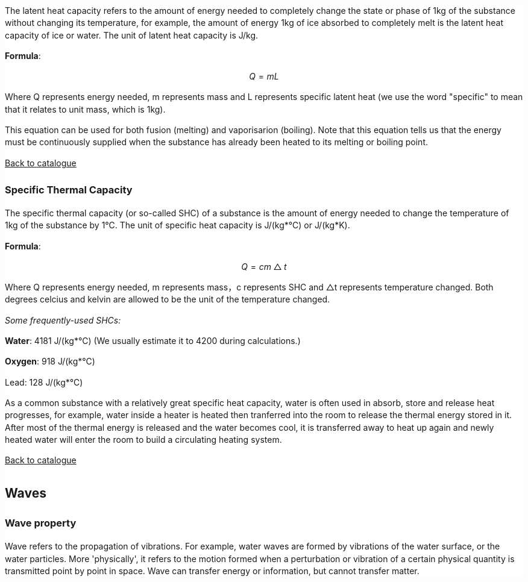 The latent heat capacity refers to the amount of energy needed to completely change the state or phase of 1kg of the substance without changing its temperature, for example, the amount of energy 1kg of ice absorbed to completely melt is the latent heat capacity of ice or water. The unit of latent heat capacity is J/kg.

**Formula**:

$$Q=mL$$

Where Q represents energy needed, m represents mass and L represents specific latent heat (we use the word "specific" to mean that it relates to unit mass, which is 1kg).

This equation can be used for both fusion (melting) and vaporisarion (boiling). Note that this equation tells us that the energy must be continuously supplied when the substance has already been heated to its melting or boiling point.

[Back to catalogue](#catalogue)

### Specific Thermal Capacity

The specific thermal capacity (or so-called SHC) of a substance is the amount of energy needed to change the temperature of 1kg of the substance by 1℃. The unit of specific heat capacity is J/(kg*℃) or J/(kg*K).

**Formula**:

$$Q=cm△t$$

Where Q represents energy needed, m represents mass，c represents SHC and △t represents temperature changed. Both degrees celcius and kelvin are allowed to be the unit of the temperature changed.

*Some frequently-used SHCs:*

**Water**: 4181 J/(kg*℃) (We usually estimate it to 4200 during calculations.)

**Oxygen**: 918 J/(kg*℃)

Lead: 128 J/(kg*℃)

As a common substance with a relatively great specific heat capacity, water is often used in absorb, store and release heat progresses, for example, water inside a heater is heated then tranferred into the room to release the thermal energy stored in it. After most of the thermal energy is released and the water becomes cool, it is transferred away to heat up again and newly heated water will enter the room to build a circulating heating system.

[Back to catalogue](#catalogue)



## **Waves**

### Wave property

Wave refers to the propagation of vibrations. For example, water waves are formed by vibrations of the water surface, or the water particles. More 'physically', it refers to the motion formed when a perturbation or vibration of a certain physical quantity is transmitted point by point in space. Wave can transfer energy or information, but cannot transfer matter. 
